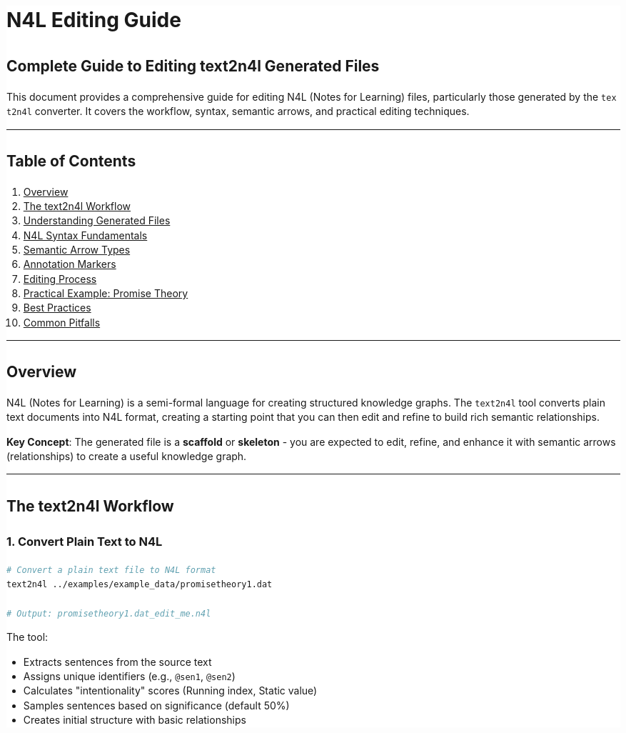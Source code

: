# N4L Editing Guide

## Complete Guide to Editing text2n4l Generated Files

This document provides a comprehensive guide for editing N4L (Notes for Learning) files, particularly those generated by the `text2n4l` converter. It covers the workflow, syntax, semantic arrows, and practical editing techniques.

---

## Table of Contents

1. [Overview](#overview)
2. [The text2n4l Workflow](#the-text2n4l-workflow)
3. [Understanding Generated Files](#understanding-generated-files)
4. [N4L Syntax Fundamentals](#n4l-syntax-fundamentals)
5. [Semantic Arrow Types](#semantic-arrow-types)
6. [Annotation Markers](#annotation-markers)
7. [Editing Process](#editing-process)
8. [Practical Example: Promise Theory](#practical-example-promise-theory)
9. [Best Practices](#best-practices)
10. [Common Pitfalls](#common-pitfalls)

---

## Overview

N4L (Notes for Learning) is a semi-formal language for creating structured knowledge graphs. The `text2n4l` tool converts plain text documents into N4L format, creating a starting point that you can then edit and refine to build rich semantic relationships.

**Key Concept**: The generated file is a **scaffold** or **skeleton** - you are expected to edit, refine, and enhance it with semantic arrows (relationships) to create a useful knowledge graph.

---

## The text2n4l Workflow

### 1. Convert Plain Text to N4L

```bash
# Convert a plain text file to N4L format
text2n4l ../examples/example_data/promisetheory1.dat

# Output: promisetheory1.dat_edit_me.n4l
```

The tool:

- Extracts sentences from the source text
- Assigns unique identifiers (e.g., `@sen1`, `@sen2`)
- Calculates "intentionality" scores (Running index, Static value)
- Samples sentences based on significance (default 50%)
- Creates initial structure with basic relationships
